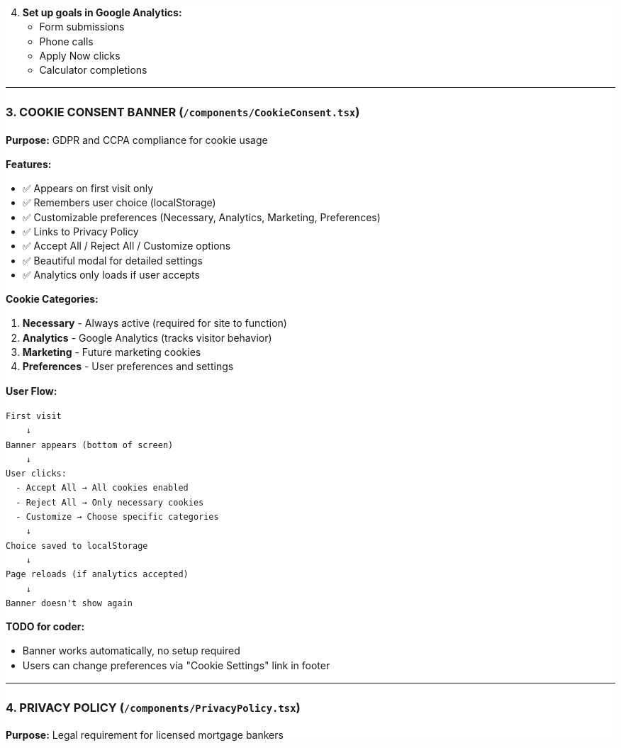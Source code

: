 4. **Set up goals in Google Analytics:**
   - Form submissions
   - Phone calls
   - Apply Now clicks
   - Calculator completions

---

### 3. COOKIE CONSENT BANNER (`/components/CookieConsent.tsx`)
**Purpose:** GDPR and CCPA compliance for cookie usage

**Features:**
- ✅ Appears on first visit only
- ✅ Remembers user choice (localStorage)
- ✅ Customizable preferences (Necessary, Analytics, Marketing, Preferences)
- ✅ Links to Privacy Policy
- ✅ Accept All / Reject All / Customize options
- ✅ Beautiful modal for detailed settings
- ✅ Analytics only loads if user accepts

**Cookie Categories:**
1. **Necessary** - Always active (required for site to function)
2. **Analytics** - Google Analytics (tracks visitor behavior)
3. **Marketing** - Future marketing cookies
4. **Preferences** - User preferences and settings

**User Flow:**
```
First visit
    ↓
Banner appears (bottom of screen)
    ↓
User clicks:
  - Accept All → All cookies enabled
  - Reject All → Only necessary cookies
  - Customize → Choose specific categories
    ↓
Choice saved to localStorage
    ↓
Page reloads (if analytics accepted)
    ↓
Banner doesn't show again
```

**TODO for coder:**
- Banner works automatically, no setup required
- Users can change preferences via "Cookie Settings" link in footer

---

### 4. PRIVACY POLICY (`/components/PrivacyPolicy.tsx`)
**Purpose:** Legal requirement for licensed mortgage bankers
